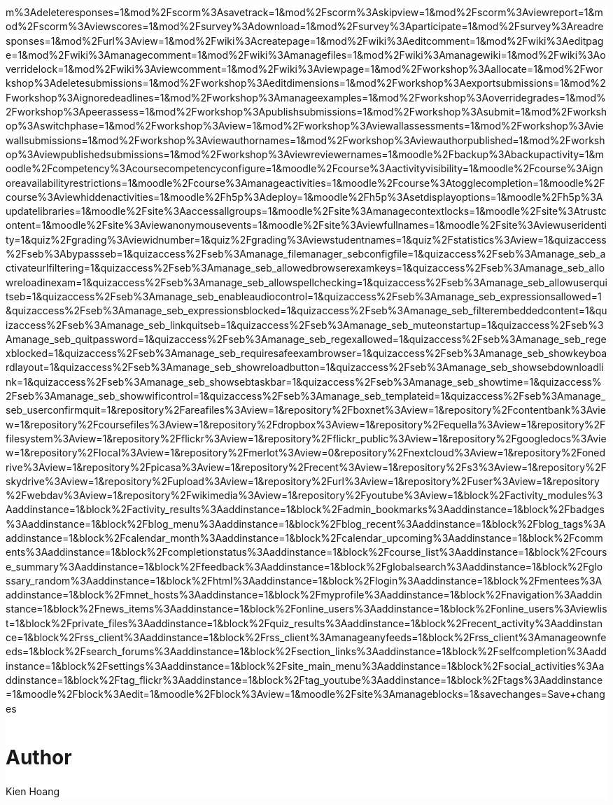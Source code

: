 m%3Adeleteresponses=1&mod%2Fscorm%3Asavetrack=1&mod%2Fscorm%3Askipview=1&mod%2Fscorm%3Aviewreport=1&mod%2Fscorm%3Aviewscores=1&mod%2Fsurvey%3Adownload=1&mod%2Fsurvey%3Aparticipate=1&mod%2Fsurvey%3Areadresponses=1&mod%2Furl%3Aview=1&mod%2Fwiki%3Acreatepage=1&mod%2Fwiki%3Aeditcomment=1&mod%2Fwiki%3Aeditpage=1&mod%2Fwiki%3Amanagecomment=1&mod%2Fwiki%3Amanagefiles=1&mod%2Fwiki%3Amanagewiki=1&mod%2Fwiki%3Aoverridelock=1&mod%2Fwiki%3Aviewcomment=1&mod%2Fwiki%3Aviewpage=1&mod%2Fworkshop%3Aallocate=1&mod%2Fworkshop%3Adeletesubmissions=1&mod%2Fworkshop%3Aeditdimensions=1&mod%2Fworkshop%3Aexportsubmissions=1&mod%2Fworkshop%3Aignoredeadlines=1&mod%2Fworkshop%3Amanageexamples=1&mod%2Fworkshop%3Aoverridegrades=1&mod%2Fworkshop%3Apeerassess=1&mod%2Fworkshop%3Apublishsubmissions=1&mod%2Fworkshop%3Asubmit=1&mod%2Fworkshop%3Aswitchphase=1&mod%2Fworkshop%3Aview=1&mod%2Fworkshop%3Aviewallassessments=1&mod%2Fworkshop%3Aviewallsubmissions=1&mod%2Fworkshop%3Aviewauthornames=1&mod%2Fworkshop%3Aviewauthorpublished=1&mod%2Fworkshop%3Aviewpublishedsubmissions=1&mod%2Fworkshop%3Aviewreviewernames=1&moodle%2Fbackup%3Abackupactivity=1&moodle%2Fcompetency%3Acoursecompetencyconfigure=1&moodle%2Fcourse%3Aactivityvisibility=1&moodle%2Fcourse%3Aignoreavailabilityrestrictions=1&moodle%2Fcourse%3Amanageactivities=1&moodle%2Fcourse%3Atogglecompletion=1&moodle%2Fcourse%3Aviewhiddenactivities=1&moodle%2Fh5p%3Adeploy=1&moodle%2Fh5p%3Asetdisplayoptions=1&moodle%2Fh5p%3Aupdatelibraries=1&moodle%2Fsite%3Aaccessallgroups=1&moodle%2Fsite%3Amanagecontextlocks=1&moodle%2Fsite%3Atrustcontent=1&moodle%2Fsite%3Aviewanonymousevents=1&moodle%2Fsite%3Aviewfullnames=1&moodle%2Fsite%3Aviewuseridentity=1&quiz%2Fgrading%3Aviewidnumber=1&quiz%2Fgrading%3Aviewstudentnames=1&quiz%2Fstatistics%3Aview=1&quizaccess%2Fseb%3Abypassseb=1&quizaccess%2Fseb%3Amanage_filemanager_sebconfigfile=1&quizaccess%2Fseb%3Amanage_seb_activateurlfiltering=1&quizaccess%2Fseb%3Amanage_seb_allowedbrowserexamkeys=1&quizaccess%2Fseb%3Amanage_seb_allowreloadinexam=1&quizaccess%2Fseb%3Amanage_seb_allowspellchecking=1&quizaccess%2Fseb%3Amanage_seb_allowuserquitseb=1&quizaccess%2Fseb%3Amanage_seb_enableaudiocontrol=1&quizaccess%2Fseb%3Amanage_seb_expressionsallowed=1&quizaccess%2Fseb%3Amanage_seb_expressionsblocked=1&quizaccess%2Fseb%3Amanage_seb_filterembeddedcontent=1&quizaccess%2Fseb%3Amanage_seb_linkquitseb=1&quizaccess%2Fseb%3Amanage_seb_muteonstartup=1&quizaccess%2Fseb%3Amanage_seb_quitpassword=1&quizaccess%2Fseb%3Amanage_seb_regexallowed=1&quizaccess%2Fseb%3Amanage_seb_regexblocked=1&quizaccess%2Fseb%3Amanage_seb_requiresafeexambrowser=1&quizaccess%2Fseb%3Amanage_seb_showkeyboardlayout=1&quizaccess%2Fseb%3Amanage_seb_showreloadbutton=1&quizaccess%2Fseb%3Amanage_seb_showsebdownloadlink=1&quizaccess%2Fseb%3Amanage_seb_showsebtaskbar=1&quizaccess%2Fseb%3Amanage_seb_showtime=1&quizaccess%2Fseb%3Amanage_seb_showwificontrol=1&quizaccess%2Fseb%3Amanage_seb_templateid=1&quizaccess%2Fseb%3Amanage_seb_userconfirmquit=1&repository%2Fareafiles%3Aview=1&repository%2Fboxnet%3Aview=1&repository%2Fcontentbank%3Aview=1&repository%2Fcoursefiles%3Aview=1&repository%2Fdropbox%3Aview=1&repository%2Fequella%3Aview=1&repository%2Ffilesystem%3Aview=1&repository%2Fflickr%3Aview=1&repository%2Fflickr_public%3Aview=1&repository%2Fgoogledocs%3Aview=1&repository%2Flocal%3Aview=1&repository%2Fmerlot%3Aview=0&repository%2Fnextcloud%3Aview=1&repository%2Fonedrive%3Aview=1&repository%2Fpicasa%3Aview=1&repository%2Frecent%3Aview=1&repository%2Fs3%3Aview=1&repository%2Fskydrive%3Aview=1&repository%2Fupload%3Aview=1&repository%2Furl%3Aview=1&repository%2Fuser%3Aview=1&repository%2Fwebdav%3Aview=1&repository%2Fwikimedia%3Aview=1&repository%2Fyoutube%3Aview=1&block%2Factivity_modules%3Aaddinstance=1&block%2Factivity_results%3Aaddinstance=1&block%2Fadmin_bookmarks%3Aaddinstance=1&block%2Fbadges%3Aaddinstance=1&block%2Fblog_menu%3Aaddinstance=1&block%2Fblog_recent%3Aaddinstance=1&block%2Fblog_tags%3Aaddinstance=1&block%2Fcalendar_month%3Aaddinstance=1&block%2Fcalendar_upcoming%3Aaddinstance=1&block%2Fcomments%3Aaddinstance=1&block%2Fcompletionstatus%3Aaddinstance=1&block%2Fcourse_list%3Aaddinstance=1&block%2Fcourse_summary%3Aaddinstance=1&block%2Ffeedback%3Aaddinstance=1&block%2Fglobalsearch%3Aaddinstance=1&block%2Fglossary_random%3Aaddinstance=1&block%2Fhtml%3Aaddinstance=1&block%2Flogin%3Aaddinstance=1&block%2Fmentees%3Aaddinstance=1&block%2Fmnet_hosts%3Aaddinstance=1&block%2Fmyprofile%3Aaddinstance=1&block%2Fnavigation%3Aaddinstance=1&block%2Fnews_items%3Aaddinstance=1&block%2Fonline_users%3Aaddinstance=1&block%2Fonline_users%3Aviewlist=1&block%2Fprivate_files%3Aaddinstance=1&block%2Fquiz_results%3Aaddinstance=1&block%2Frecent_activity%3Aaddinstance=1&block%2Frss_client%3Aaddinstance=1&block%2Frss_client%3Amanageanyfeeds=1&block%2Frss_client%3Amanageownfeeds=1&block%2Fsearch_forums%3Aaddinstance=1&block%2Fsection_links%3Aaddinstance=1&block%2Fselfcompletion%3Aaddinstance=1&block%2Fsettings%3Aaddinstance=1&block%2Fsite_main_menu%3Aaddinstance=1&block%2Fsocial_activities%3Aaddinstance=1&block%2Ftag_flickr%3Aaddinstance=1&block%2Ftag_youtube%3Aaddinstance=1&block%2Ftags%3Aaddinstance=1&moodle%2Fblock%3Aedit=1&moodle%2Fblock%3Aview=1&moodle%2Fsite%3Amanageblocks=1&savechanges=Save+changes
# Author
Kien Hoang
